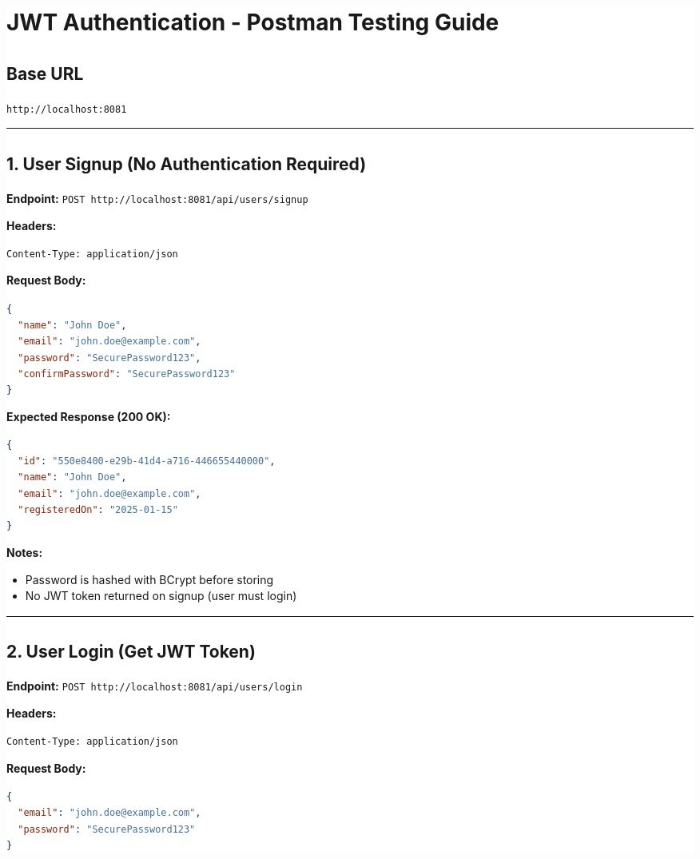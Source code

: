 # JWT Authentication - Postman Testing Guide

## Base URL
```
http://localhost:8081
```

---

## 1. User Signup (No Authentication Required)

**Endpoint:** `POST http://localhost:8081/api/users/signup`

**Headers:**
```
Content-Type: application/json
```

**Request Body:**
```json
{
  "name": "John Doe",
  "email": "john.doe@example.com",
  "password": "SecurePassword123",
  "confirmPassword": "SecurePassword123"
}
```

**Expected Response (200 OK):**
```json
{
  "id": "550e8400-e29b-41d4-a716-446655440000",
  "name": "John Doe",
  "email": "john.doe@example.com",
  "registeredOn": "2025-01-15"
}
```

**Notes:**
- Password is hashed with BCrypt before storing
- No JWT token returned on signup (user must login)

---

## 2. User Login (Get JWT Token)

**Endpoint:** `POST http://localhost:8081/api/users/login`

**Headers:**
```
Content-Type: application/json
```

**Request Body:**
```json
{
  "email": "john.doe@example.com",
  "password": "SecurePassword123"
}
```
